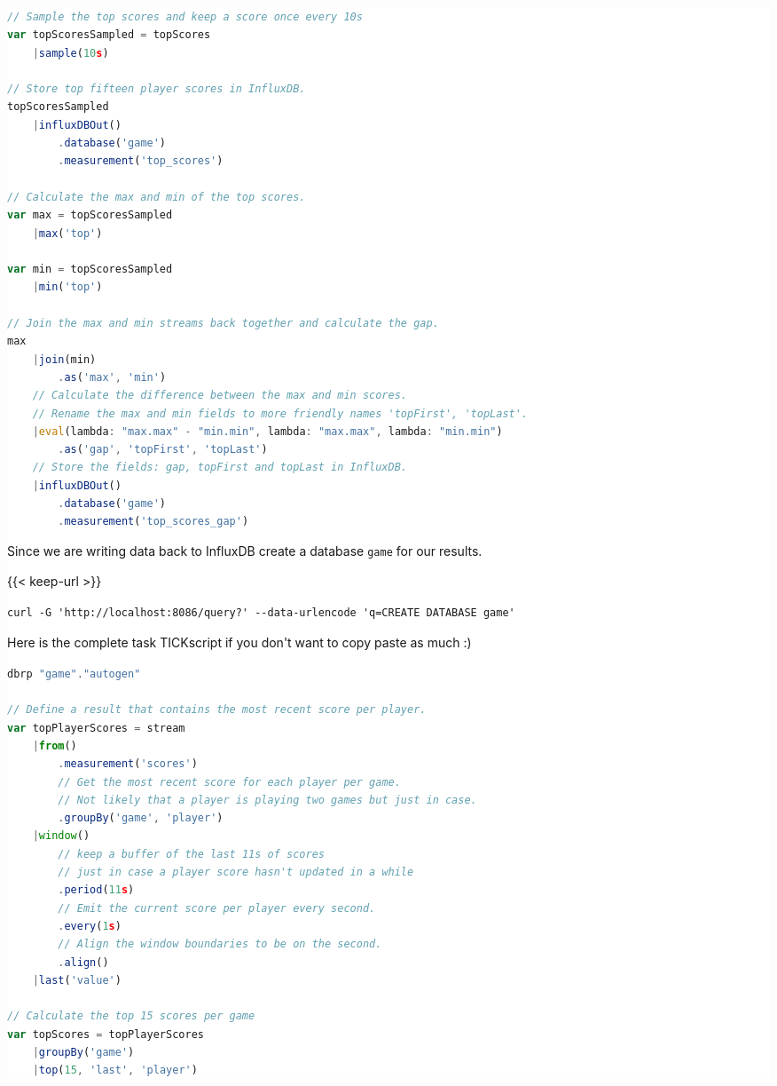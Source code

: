 ```javascript
// Sample the top scores and keep a score once every 10s
var topScoresSampled = topScores
    |sample(10s)

// Store top fifteen player scores in InfluxDB.
topScoresSampled
    |influxDBOut()
        .database('game')
        .measurement('top_scores')

// Calculate the max and min of the top scores.
var max = topScoresSampled
    |max('top')

var min = topScoresSampled
    |min('top')

// Join the max and min streams back together and calculate the gap.
max
    |join(min)
        .as('max', 'min')
    // Calculate the difference between the max and min scores.
    // Rename the max and min fields to more friendly names 'topFirst', 'topLast'.
    |eval(lambda: "max.max" - "min.min", lambda: "max.max", lambda: "min.min")
        .as('gap', 'topFirst', 'topLast')
    // Store the fields: gap, topFirst and topLast in InfluxDB.
    |influxDBOut()
        .database('game')
        .measurement('top_scores_gap')
```

Since we are writing data back to InfluxDB create a database `game` for our results.

{{< keep-url >}}
```
curl -G 'http://localhost:8086/query?' --data-urlencode 'q=CREATE DATABASE game'
```

Here is the complete task TICKscript if you don't want to copy paste as much :)

```javascript
dbrp "game"."autogen"

// Define a result that contains the most recent score per player.
var topPlayerScores = stream
    |from()
        .measurement('scores')
        // Get the most recent score for each player per game.
        // Not likely that a player is playing two games but just in case.
        .groupBy('game', 'player')
    |window()
        // keep a buffer of the last 11s of scores
        // just in case a player score hasn't updated in a while
        .period(11s)
        // Emit the current score per player every second.
        .every(1s)
        // Align the window boundaries to be on the second.
        .align()
    |last('value')

// Calculate the top 15 scores per game
var topScores = topPlayerScores
    |groupBy('game')
    |top(15, 'last', 'player')

```
